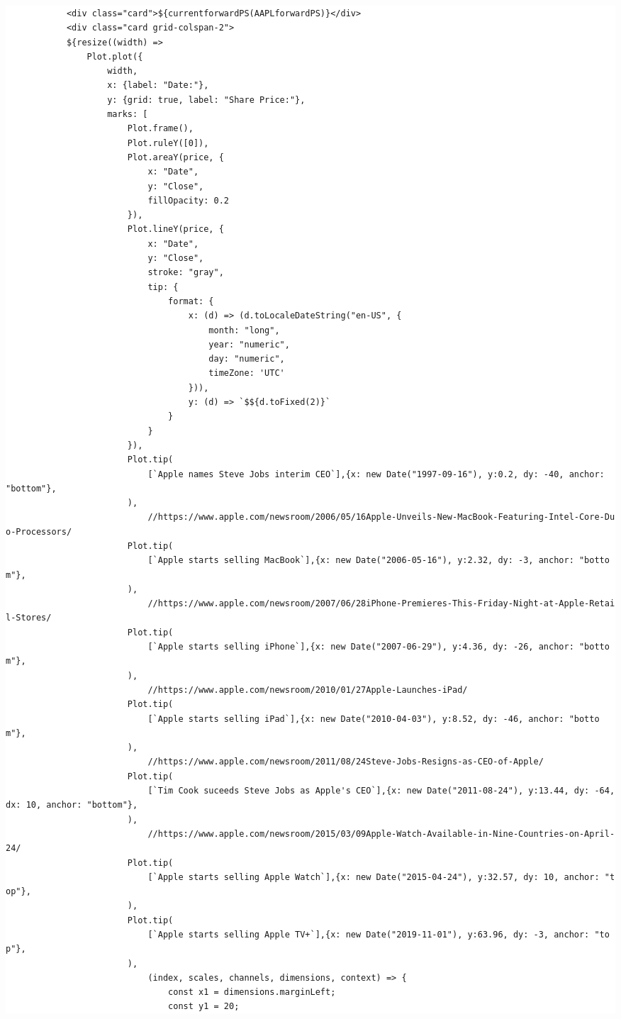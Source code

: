                 <div class="card">${currentforwardPS(AAPLforwardPS)}</div>
                <div class="card grid-colspan-2">
                ${resize((width) =>
                    Plot.plot({
                        width, 
                        x: {label: "Date:"}, 
                        y: {grid: true, label: "Share Price:"}, 
                        marks: [ 
                            Plot.frame(), 
                            Plot.ruleY([0]), 
                            Plot.areaY(price, {
                                x: "Date", 
                                y: "Close",
                                fillOpacity: 0.2
                            }),
                            Plot.lineY(price, {
                                x: "Date", 
                                y: "Close",
                                stroke: "gray",
                                tip: {
                                    format: {
                                        x: (d) => (d.toLocaleDateString("en-US", {
                                            month: "long",
                                            year: "numeric",
                                            day: "numeric",
                                            timeZone: 'UTC'  
                                        })),
                                        y: (d) => `$${d.toFixed(2)}`
                                    }
                                }
                            }),
                            Plot.tip(
                                [`Apple names Steve Jobs interim CEO`],{x: new Date("1997-09-16"), y:0.2, dy: -40, anchor: "bottom"},
                            ),
                                //https://www.apple.com/newsroom/2006/05/16Apple-Unveils-New-MacBook-Featuring-Intel-Core-Duo-Processors/
                            Plot.tip(
                                [`Apple starts selling MacBook`],{x: new Date("2006-05-16"), y:2.32, dy: -3, anchor: "bottom"}, 
                            ),
                                //https://www.apple.com/newsroom/2007/06/28iPhone-Premieres-This-Friday-Night-at-Apple-Retail-Stores/
                            Plot.tip(
                                [`Apple starts selling iPhone`],{x: new Date("2007-06-29"), y:4.36, dy: -26, anchor: "bottom"}, 
                            ),
                                //https://www.apple.com/newsroom/2010/01/27Apple-Launches-iPad/
                            Plot.tip(
                                [`Apple starts selling iPad`],{x: new Date("2010-04-03"), y:8.52, dy: -46, anchor: "bottom"},
                            ),
                                //https://www.apple.com/newsroom/2011/08/24Steve-Jobs-Resigns-as-CEO-of-Apple/
                            Plot.tip(
                                [`Tim Cook suceeds Steve Jobs as Apple's CEO`],{x: new Date("2011-08-24"), y:13.44, dy: -64, dx: 10, anchor: "bottom"},
                            ),
                                //https://www.apple.com/newsroom/2015/03/09Apple-Watch-Available-in-Nine-Countries-on-April-24/
                            Plot.tip(
                                [`Apple starts selling Apple Watch`],{x: new Date("2015-04-24"), y:32.57, dy: 10, anchor: "top"},
                            ),
                            Plot.tip(
                                [`Apple starts selling Apple TV+`],{x: new Date("2019-11-01"), y:63.96, dy: -3, anchor: "top"},
                            ),
                                (index, scales, channels, dimensions, context) => {
                                    const x1 = dimensions.marginLeft; 
                                    const y1 = 20; 